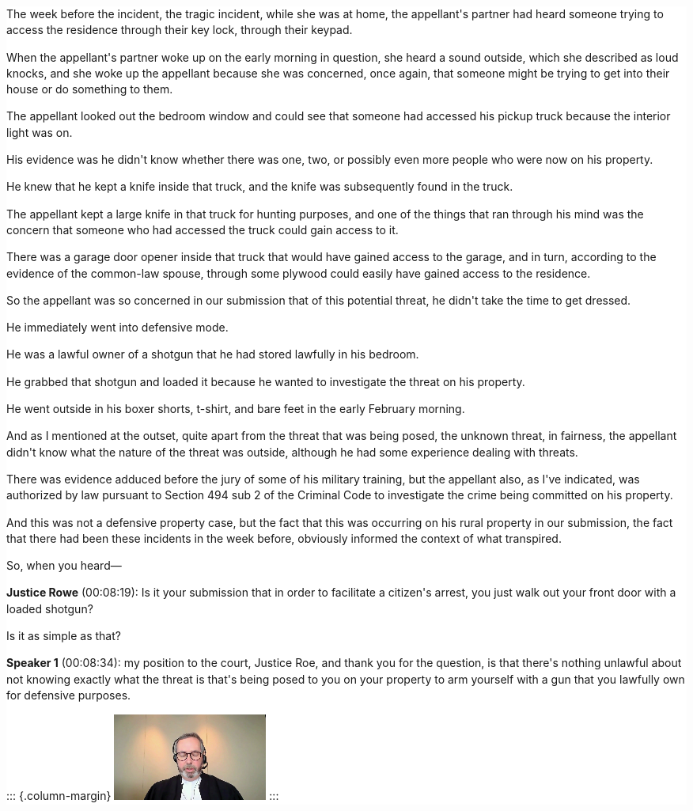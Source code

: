 The week before the incident, the tragic incident, while she was at home, the appellant's partner had heard someone trying to access the residence through their key lock, through their keypad.

When the appellant's partner woke up on the early morning in question, she heard a sound outside, which she described as loud knocks, and she woke up the appellant because she was concerned, once again, that someone might be trying to get into their house or do something to them.

The appellant looked out the bedroom window and could see that someone had accessed his pickup truck because the interior light was on.

His evidence was he didn't know whether there was one, two, or possibly even more people who were now on his property.

He knew that he kept a knife inside that truck, and the knife was subsequently found in the truck.

The appellant kept a large knife in that truck for hunting purposes, and one of the things that ran through his mind was the concern that someone who had accessed the truck could gain access to it.

There was a garage door opener inside that truck that would have gained access to the garage, and in turn, according to the evidence of the common-law spouse, through some plywood could easily have gained access to the residence.

So the appellant was so concerned in our submission that of this potential threat, he didn't take the time to get dressed.

He immediately went into defensive mode.

He was a lawful owner of a shotgun that he had stored lawfully in his bedroom.

He grabbed that shotgun and loaded it because he wanted to investigate the threat on his property.

He went outside in his boxer shorts, t-shirt, and bare feet in the early February morning.

And as I mentioned at the outset, quite apart from the threat that was being posed, the unknown threat, in fairness, the appellant didn't know what the nature of the threat was outside, although he had some experience dealing with threats.

There was evidence adduced before the jury of some of his military training, but the appellant also, as I've indicated, was authorized by law pursuant to Section 494 sub 2 of the Criminal Code to investigate the crime being committed on his property.

And this was not a defensive property case, but the fact that this was occurring on his rural property in our submission, the fact that there had been these incidents in the week before, obviously informed the context of what transpired.

So, when you heard—

**Justice Rowe** (00:08:19): Is it your submission that in order to facilitate a citizen's arrest, you just walk out your front door with a loaded shotgun?

Is it as simple as that?

**Speaker 1** (00:08:34): my position to the court, Justice Roe, and thank you for the question, is that there's nothing unlawful about not knowing exactly what the threat is that's being posed to you on your property to arm yourself with a gun that you lawfully own for defensive purposes.

::: {.column-margin}
![](531.png)
:::
